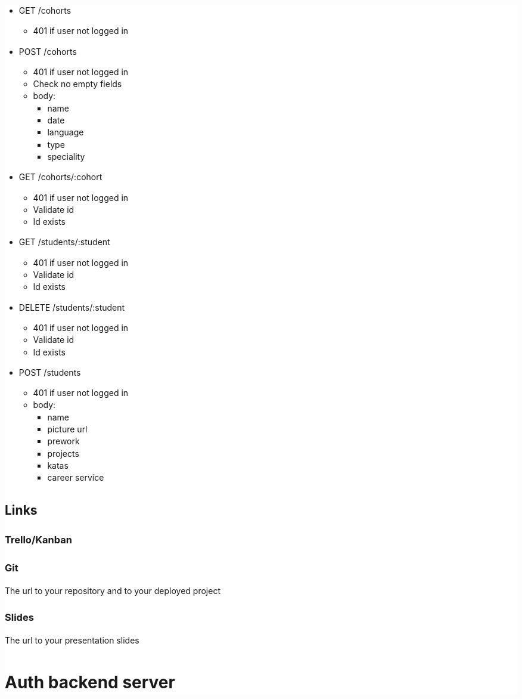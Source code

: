- GET /cohorts
  - 401 if user not logged in


- POST /cohorts
  - 401 if user not logged in
  - Check no empty fields
  - body:
    - name
    - date
    - language
    - type
    - speciality

- GET /cohorts/:cohort
  - 401 if user not logged in
  - Validate id
  - Id exists

- GET /students/:student
  - 401 if user not logged in
  - Validate id
  - Id exists

- DELETE /students/:student
  - 401 if user not logged in
  - Validate id
  - Id exists
 
- POST /students
  - 401 if user not logged in
  - body:
    - name
    - picture url
    - prework
    - projects
    - katas
    - career service



## Links

### Trello/Kanban

### Git

The url to your repository and to your deployed project

### Slides

The url to your presentation slides


# Auth backend server

